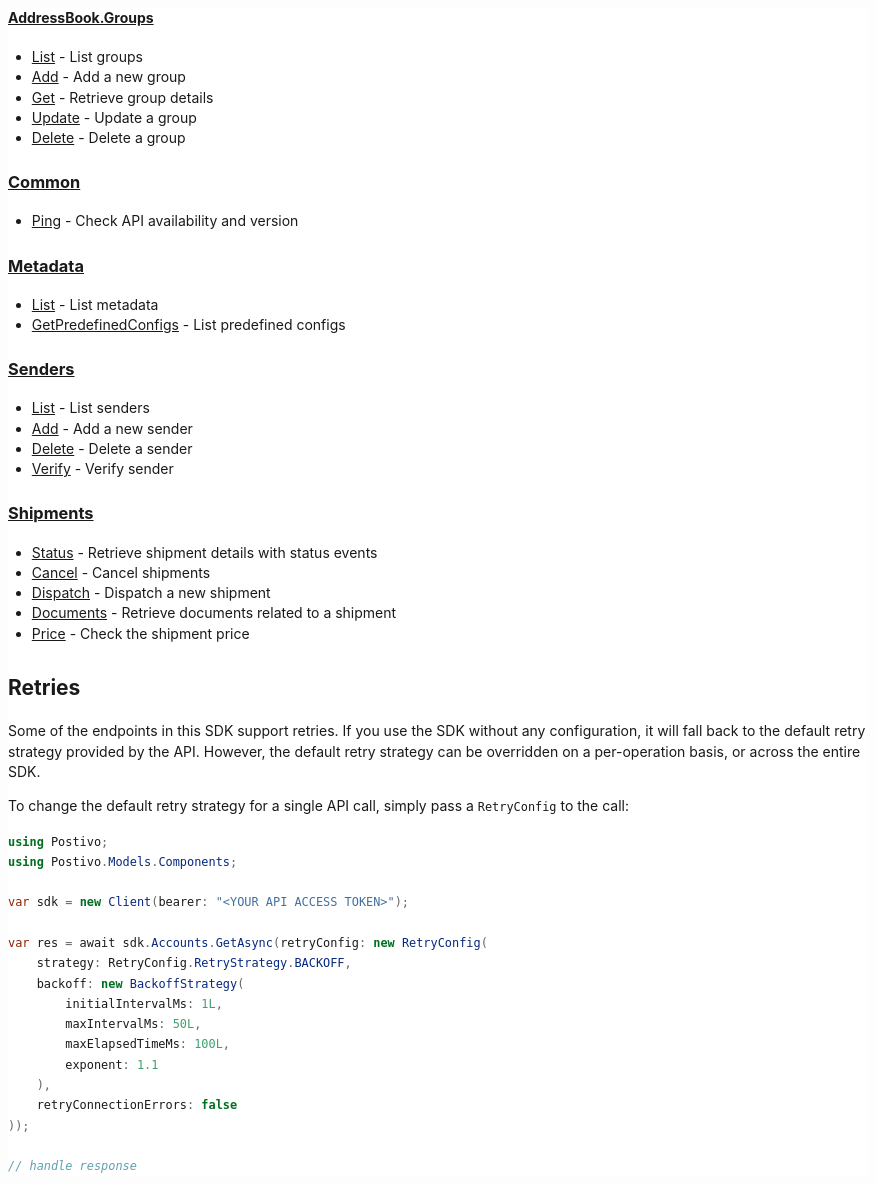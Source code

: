 #### [AddressBook.Groups](docs/sdks/groups/README.md)

* [List](docs/sdks/groups/README.md#list) - List groups
* [Add](docs/sdks/groups/README.md#add) - Add a new group
* [Get](docs/sdks/groups/README.md#get) - Retrieve group details
* [Update](docs/sdks/groups/README.md#update) - Update a group
* [Delete](docs/sdks/groups/README.md#delete) - Delete a group

### [Common](docs/sdks/common/README.md)

* [Ping](docs/sdks/common/README.md#ping) - Check API availability and version

### [Metadata](docs/sdks/metadata/README.md)

* [List](docs/sdks/metadata/README.md#list) - List metadata
* [GetPredefinedConfigs](docs/sdks/metadata/README.md#getpredefinedconfigs) - List predefined configs

### [Senders](docs/sdks/senders/README.md)

* [List](docs/sdks/senders/README.md#list) - List senders
* [Add](docs/sdks/senders/README.md#add) - Add a new sender
* [Delete](docs/sdks/senders/README.md#delete) - Delete a sender
* [Verify](docs/sdks/senders/README.md#verify) - Verify sender

### [Shipments](docs/sdks/shipments/README.md)

* [Status](docs/sdks/shipments/README.md#status) - Retrieve shipment details with status events
* [Cancel](docs/sdks/shipments/README.md#cancel) - Cancel shipments
* [Dispatch](docs/sdks/shipments/README.md#dispatch) - Dispatch a new shipment
* [Documents](docs/sdks/shipments/README.md#documents) - Retrieve documents related to a shipment
* [Price](docs/sdks/shipments/README.md#price) - Check the shipment price

</details>



## Retries

Some of the endpoints in this SDK support retries. If you use the SDK without any configuration, it will fall back to the default retry strategy provided by the API. However, the default retry strategy can be overridden on a per-operation basis, or across the entire SDK.

To change the default retry strategy for a single API call, simply pass a `RetryConfig` to the call:
```csharp
using Postivo;
using Postivo.Models.Components;

var sdk = new Client(bearer: "<YOUR API ACCESS TOKEN>");

var res = await sdk.Accounts.GetAsync(retryConfig: new RetryConfig(
    strategy: RetryConfig.RetryStrategy.BACKOFF,
    backoff: new BackoffStrategy(
        initialIntervalMs: 1L,
        maxIntervalMs: 50L,
        maxElapsedTimeMs: 100L,
        exponent: 1.1
    ),
    retryConnectionErrors: false
));

// handle response
```
